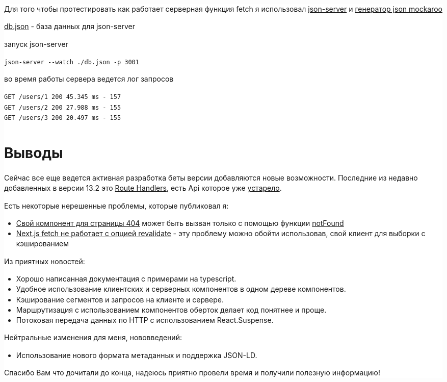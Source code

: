 Для того чтобы протестировать как работает серверная функция fetch я использовал [json-server](https://github.com/typicode/json-server) и [генератор json mockaroo](https://www.mockaroo.com/) 

[db.json](https://github.com/denisso/next13-app-exp/blob/518ea53e5ef65e6e40ee61bb71a51948a3dd2692/db.json) - база данных для json-server

запуск json-server

```
json-server --watch ./db.json -p 3001
```

во время работы сервера ведется лог запросов

```
GET /users/1 200 45.345 ms - 157
GET /users/2 200 27.988 ms - 155
GET /users/3 200 20.497 ms - 155
```

# Выводы

Сейчас все еще ведется активная разработка беты версии добавляются новые возможности. 
Последние из недавно добавленных в версии 13.2 это [Route Handlers](https://beta.nextjs.org/docs/routing/route-handlers), есть Api которое уже [устарело](https://beta.nextjs.org/docs/api-reference/file-conventions/head).

Есть некоторые нерешенные проблемы, которые публиковал я:
- [Свой компонент для страницы 404](https://github.com/vercel/next.js/issues/45939) может быть вызван только с помощью функции [notFound](https://beta.nextjs.org/docs/api-reference/notfound#notfound)
- [Next.js fetch не работает с опцией revalidate](https://github.com/vercel/next.js/issues/46732) - эту проблему можно обойти использовав, свой клиент для выборки с кэшированием

Из приятных новостей:
- Хорошо написанная документация с примерами на typescript.
- Удобное использование клиентских и серверных компонентов в одном дереве компонентов.
- Кэширование сегментов и запросов на клиенте и сервере.
- Маршрутизация с использованием компонентов оберток делает код понятнее и проще.
- Потоковая передача данных по HTTP с использованием React.Suspense.

Нейтральные изменения для меня, нововведений:
- Использование нового формата метаданных и поддержка JSON-LD.

Спасибо Вам что дочитали до конца, надеюсь приятно провели время и получили полезную информацию!
